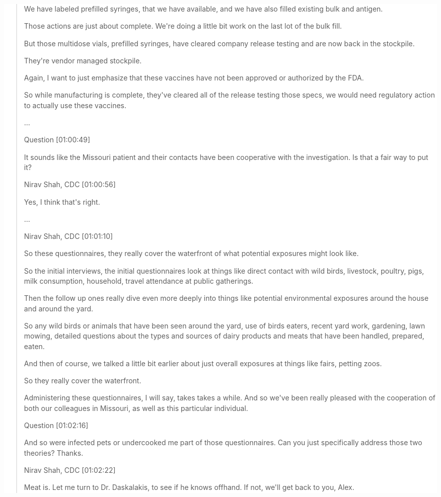 > We have labeled prefilled syringes, that we have available, and we have also filled existing bulk and antigen. 
> 
> Those actions are just about complete. We're doing a little bit work on the last lot of the bulk fill. 
> 
> But those multidose vials, prefilled syringes, have cleared company release testing and are now back in the stockpile. 
> 
> They're vendor managed stockpile. 
> 
> Again, I want to just emphasize that these vaccines have not been approved or authorized by the FDA. 
> 
> So while manufacturing is complete, they've cleared all of the release testing those specs, we would need regulatory action to actually use these vaccines. 
> 
> ...
> 
> Question [01:00:49]
> 
> It sounds like the Missouri patient and their contacts have been cooperative with the investigation. Is that a fair way to put it?
> 
> Nirav Shah, CDC [01:00:56]
> 
> Yes, I think that's right.
> 
> ...
> 
> Nirav Shah, CDC [01:01:10]
> 
> So these questionnaires, they really cover the waterfront of what potential exposures might look like. 
> 
> So the initial interviews, the initial questionnaires look at things like direct contact with wild birds, livestock, poultry, pigs, milk consumption, household, travel attendance at public gatherings. 
> 
> Then the follow up ones really dive even more deeply into things like potential environmental exposures around the house and around the yard. 
> 
> So any wild birds or animals that have been seen around the yard, use of birds eaters, recent yard work, gardening, lawn mowing, detailed questions about the types and sources of dairy products and meats that have been handled, prepared, eaten. 
> 
> And then of course, we talked a little bit earlier about just overall exposures at things like fairs, petting zoos. 
> 
> So they really cover the waterfront. 
> 
> Administering these questionnaires, I will say, takes takes a while. And so we've been really pleased with the cooperation of both our colleagues in Missouri, as well as this particular individual.
> 
> Question [01:02:16]
> 
> And so were infected pets or undercooked me part of those questionnaires. Can you just specifically address those two theories? Thanks.
> 
> Nirav Shah, CDC [01:02:22]
> 
> Meat is. Let me turn to Dr. Daskalakis, to see if he knows offhand. If not, we'll get back to you, Alex.
> 